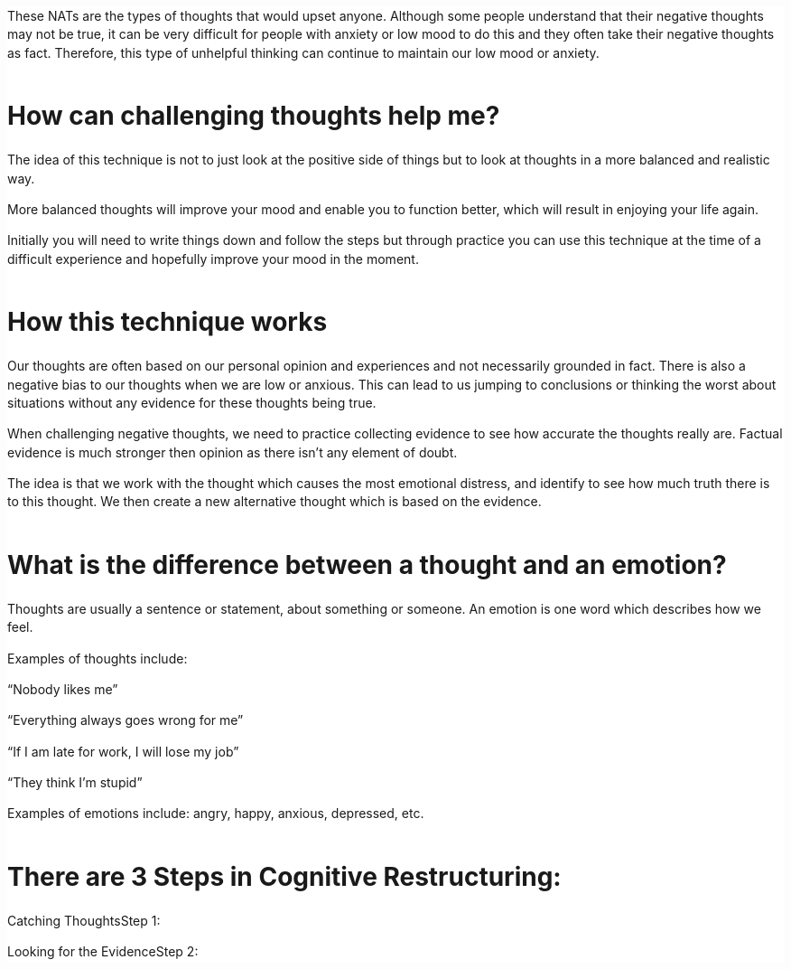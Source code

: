These NATs are the types of thoughts that would upset anyone. Although some people understand that their negative thoughts may not be true, it can be very difficult for people with anxiety or low mood to do this and they often take their negative thoughts as fact. Therefore, this type of unhelpful thinking can continue to maintain our low mood or anxiety.

# How can challenging thoughts help me?

The idea of this technique is not to just look at the positive side of things but to look at thoughts in a more balanced and realistic way.

More balanced thoughts will improve your mood and enable you to function better, which will result in enjoying your life again.

Initially you will need to write things down and follow the steps but through practice you can use this technique at the time of a difficult experience and hopefully improve your mood in the moment.

# How this technique works

Our thoughts are often based on our personal opinion and experiences and not necessarily grounded in fact. There is also a negative bias to our thoughts when we are low or anxious. This can lead to us jumping to conclusions or thinking the worst about situations without any evidence for these thoughts being true.

When challenging negative thoughts, we need to practice collecting evidence to see how accurate the thoughts really are. Factual evidence is much stronger then opinion as there isn’t any element of doubt.

The idea is that we work with the thought which causes the most emotional distress, and identify to see how much truth there is to this thought. We then create a new alternative thought which is based on the evidence.

# What is the difference between a thought and an emotion?

Thoughts are usually a sentence or statement, about something or someone. An emotion is one word which describes how we feel.

Examples of thoughts include:

“Nobody likes me”

“Everything always goes wrong for me”

“If I am late for work, I will lose my job”

“They think I’m stupid”

Examples of emotions include: angry, happy, anxious, depressed, etc.

# There are 3 Steps in Cognitive Restructuring:

Catching ThoughtsStep 1:

Looking for the EvidenceStep 2:
